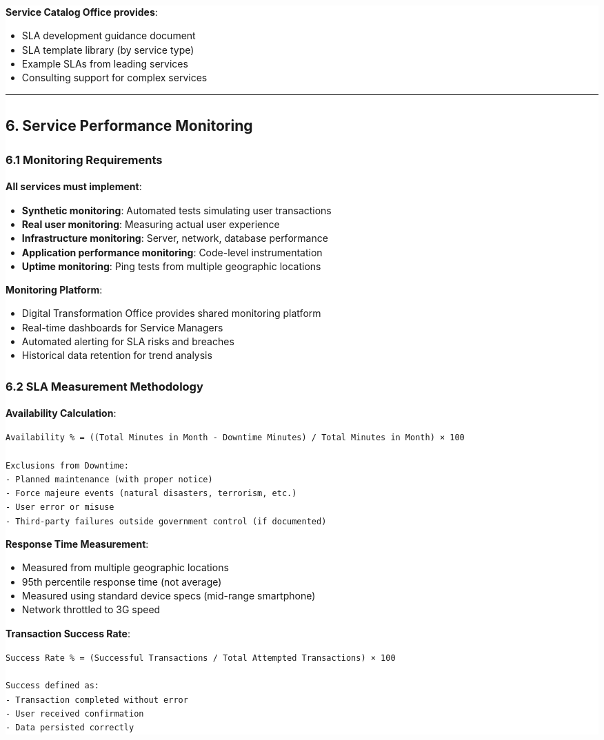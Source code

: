 **Service Catalog Office provides**:
- SLA development guidance document
- SLA template library (by service type)
- Example SLAs from leading services
- Consulting support for complex services

---

## 6. Service Performance Monitoring

### 6.1 Monitoring Requirements

**All services must implement**:
- **Synthetic monitoring**: Automated tests simulating user transactions
- **Real user monitoring**: Measuring actual user experience
- **Infrastructure monitoring**: Server, network, database performance
- **Application performance monitoring**: Code-level instrumentation
- **Uptime monitoring**: Ping tests from multiple geographic locations

**Monitoring Platform**:
- Digital Transformation Office provides shared monitoring platform
- Real-time dashboards for Service Managers
- Automated alerting for SLA risks and breaches
- Historical data retention for trend analysis

### 6.2 SLA Measurement Methodology

**Availability Calculation**:
```
Availability % = ((Total Minutes in Month - Downtime Minutes) / Total Minutes in Month) × 100

Exclusions from Downtime:
- Planned maintenance (with proper notice)
- Force majeure events (natural disasters, terrorism, etc.)
- User error or misuse
- Third-party failures outside government control (if documented)
```

**Response Time Measurement**:
- Measured from multiple geographic locations
- 95th percentile response time (not average)
- Measured using standard device specs (mid-range smartphone)
- Network throttled to 3G speed

**Transaction Success Rate**:
```
Success Rate % = (Successful Transactions / Total Attempted Transactions) × 100

Success defined as:
- Transaction completed without error
- User received confirmation
- Data persisted correctly
```
